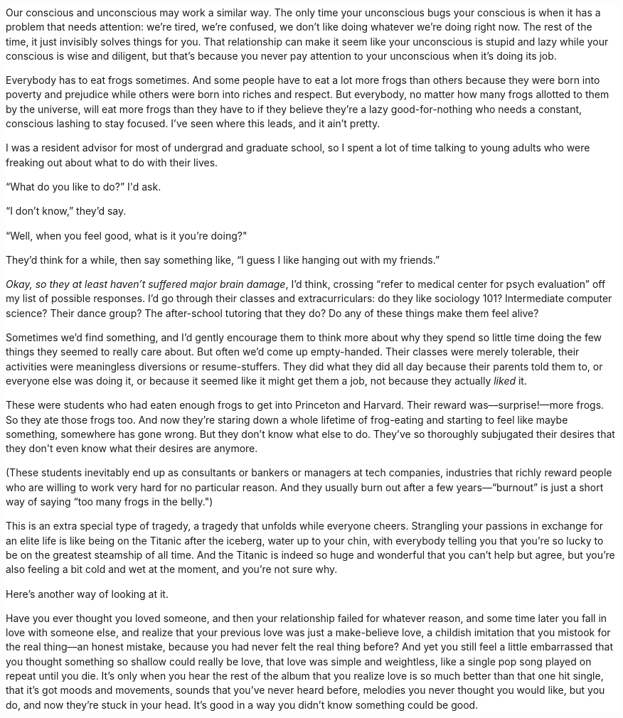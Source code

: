 Our conscious and unconscious may work a similar way. The only time your unconscious bugs your conscious is when it has a problem that needs attention: we’re tired, we’re confused, we don’t like doing whatever we’re doing right now. The rest of the time, it just invisibly solves things for you. That relationship can make it seem like your unconscious is stupid and lazy while your conscious is wise and diligent, but that’s because you never pay attention to your unconscious when it’s doing its job.

Everybody has to eat frogs sometimes. And some people have to eat a lot more frogs than others because they were born into poverty and prejudice while others were born into riches and respect. But everybody, no matter how many frogs allotted to them by the universe, will eat more frogs than they have to if they believe they’re a lazy good-for-nothing who needs a constant, conscious lashing to stay focused. I’ve seen where this leads, and it ain’t pretty.

I was a resident advisor for most of undergrad and graduate school, so I spent a lot of time talking to young adults who were freaking out about what to do with their lives.

“What do you like to do?” I'd ask.

“I don’t know,” they’d say.

“Well, when you feel good, what is it you’re doing?"

They’d think for a while, then say something like, “I guess I like hanging out with my friends.”

_Okay, so they at least haven’t suffered major brain damage_, I’d think, crossing “refer to medical center for psych evaluation” off my list of possible responses. I’d go through their classes and extracurriculars: do they like sociology 101? Intermediate computer science? Their dance group? The after-school tutoring that they do? Do any of these things make them feel alive?

Sometimes we’d find something, and I’d gently encourage them to think more about why they spend so little time doing the few things they seemed to really care about. But often we’d come up empty-handed. Their classes were merely tolerable, their activities were meaningless diversions or resume-stuffers. They did what they did all day because their parents told them to, or everyone else was doing it, or because it seemed like it might get them a job, not because they actually _liked_ it.

These were students who had eaten enough frogs to get into Princeton and Harvard. Their reward was––surprise!––more frogs. So they ate those frogs too. And now they’re staring down a whole lifetime of frog-eating and starting to feel like maybe something, somewhere has gone wrong. But they don’t know what else to do. They’ve so thoroughly subjugated their desires that they don't even know what their desires are anymore.

(These students inevitably end up as consultants or bankers or managers at tech companies, industries that richly reward people who are willing to work very hard for no particular reason. And they usually burn out after a few years––“burnout” is just a short way of saying “too many frogs in the belly.")

This is an extra special type of tragedy, a tragedy that unfolds while everyone cheers. Strangling your passions in exchange for an elite life is like being on the Titanic after the iceberg, water up to your chin, with everybody telling you that you’re so lucky to be on the greatest steamship of all time. And the Titanic is indeed so huge and wonderful that you can’t help but agree, but you’re also feeling a bit cold and wet at the moment, and you’re not sure why.

Here’s another way of looking at it.

Have you ever thought you loved someone, and then your relationship failed for whatever reason, and some time later you fall in love with someone else, and realize that your previous love was just a make-believe love, a childish imitation that you mistook for the real thing––an honest mistake, because you had never felt the real thing before? And yet you still feel a little embarrassed that you thought something so shallow could really be love, that love was simple and weightless, like a single pop song played on repeat until you die. It’s only when you hear the rest of the album that you realize love is so much better than that one hit single, that it’s got moods and movements, sounds that you’ve never heard before, melodies you never thought you would like, but you do, and now they’re stuck in your head. It’s good in a way you didn’t know something could be good.
